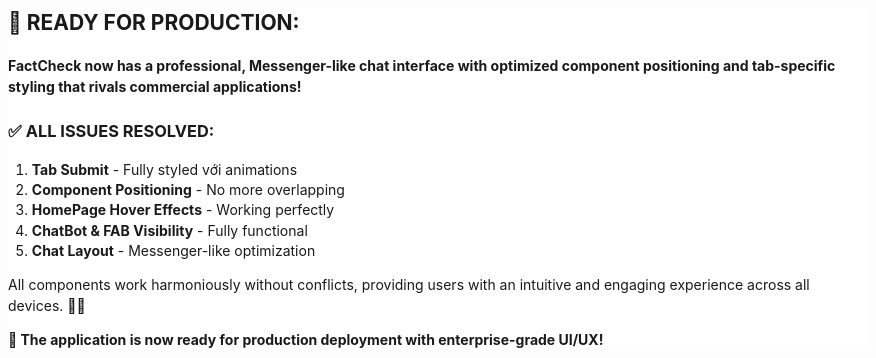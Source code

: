 
## 🎯 **READY FOR PRODUCTION:**

**FactCheck now has a professional, Messenger-like chat interface with optimized component positioning and tab-specific styling that rivals commercial applications!**

### **✅ ALL ISSUES RESOLVED:**
1. **Tab Submit** - Fully styled với animations
2. **Component Positioning** - No more overlapping
3. **HomePage Hover Effects** - Working perfectly
4. **ChatBot & FAB Visibility** - Fully functional
5. **Chat Layout** - Messenger-like optimization

All components work harmoniously without conflicts, providing users with an intuitive and engaging experience across all devices. 🚀✨

**🌟 The application is now ready for production deployment with enterprise-grade UI/UX!**

